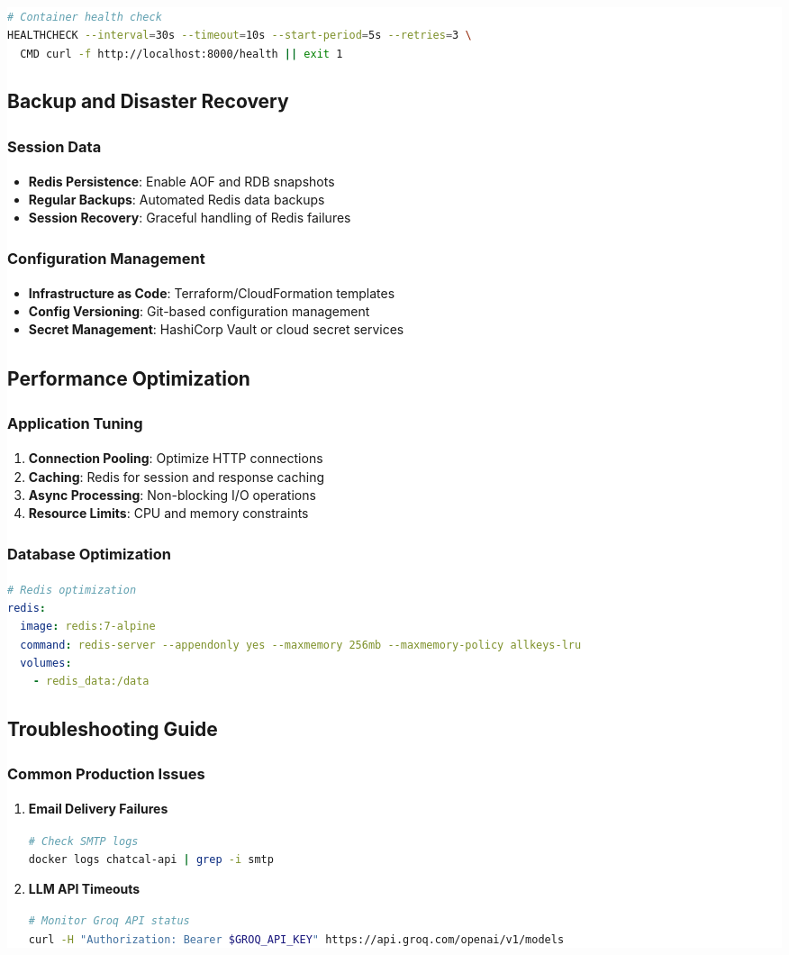 ```bash
# Container health check
HEALTHCHECK --interval=30s --timeout=10s --start-period=5s --retries=3 \
  CMD curl -f http://localhost:8000/health || exit 1
```

## Backup and Disaster Recovery

### Session Data

- **Redis Persistence**: Enable AOF and RDB snapshots
- **Regular Backups**: Automated Redis data backups
- **Session Recovery**: Graceful handling of Redis failures

### Configuration Management

- **Infrastructure as Code**: Terraform/CloudFormation templates
- **Config Versioning**: Git-based configuration management
- **Secret Management**: HashiCorp Vault or cloud secret services

## Performance Optimization

### Application Tuning

1. **Connection Pooling**: Optimize HTTP connections
2. **Caching**: Redis for session and response caching
3. **Async Processing**: Non-blocking I/O operations
4. **Resource Limits**: CPU and memory constraints

### Database Optimization

```yaml
# Redis optimization
redis:
  image: redis:7-alpine
  command: redis-server --appendonly yes --maxmemory 256mb --maxmemory-policy allkeys-lru
  volumes:
    - redis_data:/data
```

## Troubleshooting Guide

### Common Production Issues

1. **Email Delivery Failures**
   ```bash
   # Check SMTP logs
   docker logs chatcal-api | grep -i smtp
   ```

2. **LLM API Timeouts**
   ```bash
   # Monitor Groq API status
   curl -H "Authorization: Bearer $GROQ_API_KEY" https://api.groq.com/openai/v1/models
   ```
